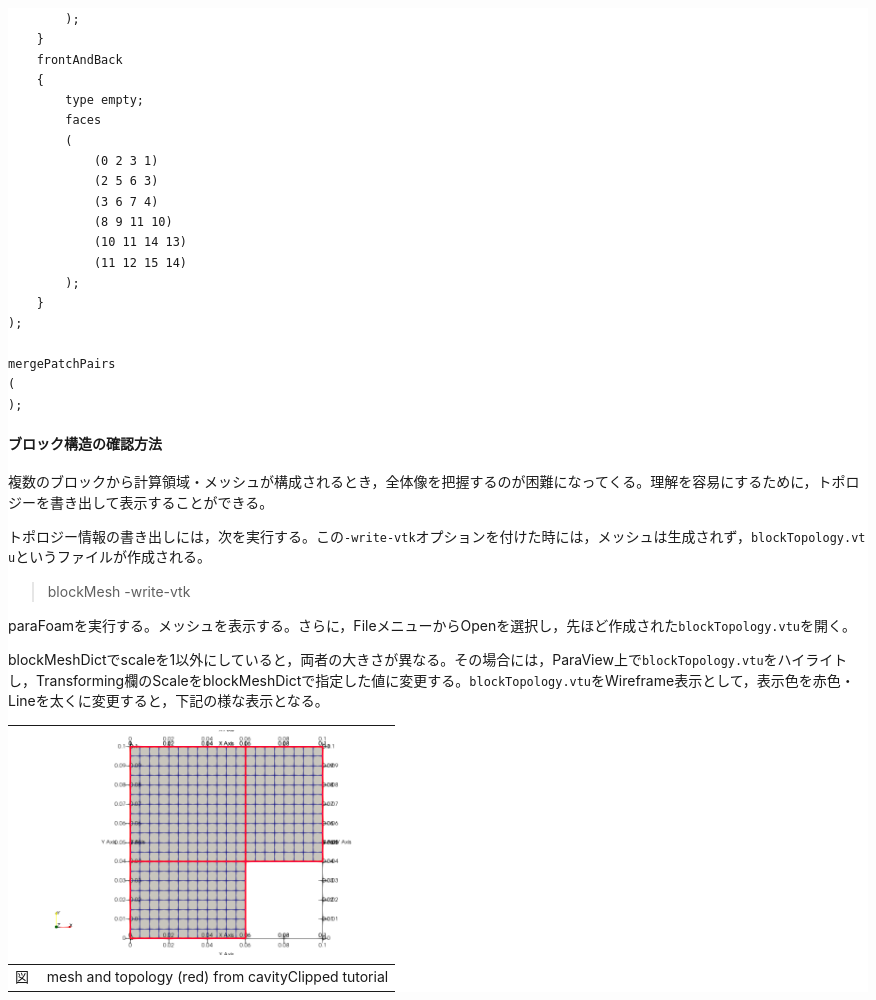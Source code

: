 ```
        );
    }
    frontAndBack
    {
        type empty;
        faces
        (
            (0 2 3 1)
            (2 5 6 3)
            (3 6 7 4)
            (8 9 11 10)
            (10 11 14 13)
            (11 12 15 14)
        );
    }
);

mergePatchPairs
(
);
```

#### ブロック構造の確認方法

複数のブロックから計算領域・メッシュが構成されるとき，全体像を把握するのが困難になってくる。理解を容易にするために，トポロジーを書き出して表示することができる。

トポロジー情報の書き出しには，次を実行する。この`-write-vtk`オプションを付けた時には，メッシュは生成されず，`blockTopology.vtu`というファイルが作成される。

> blockMesh -write-vtk

paraFoamを実行する。メッシュを表示する。さらに，FileメニューからOpenを選択し，先ほど作成された`blockTopology.vtu`を開く。

blockMeshDictでscaleを1以外にしていると，両者の大きさが異なる。その場合には，ParaView上で`blockTopology.vtu`をハイライトし，Transforming欄のScaleをblockMeshDictで指定した値に変更する。`blockTopology.vtu`をWireframe表示として，表示色を赤色・Lineを太くに変更すると，下記の様な表示となる。

| <img src="images/cavityClipped_mesh_with_topology.png" alt="mesh and topology (red) from cavityClipped tutorial" title="mesh and topology (red) from cavityClipped tutorial" width="300px"> |
| :--------------------------------------: |
| 図 　mesh and topology (red) from cavityClipped tutorial  |
